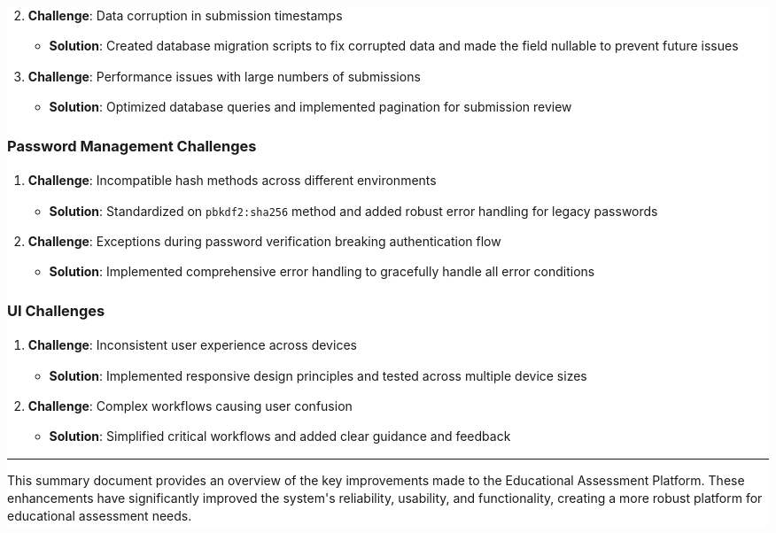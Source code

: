 2. **Challenge**: Data corruption in submission timestamps
   - **Solution**: Created database migration scripts to fix corrupted data and made the field nullable to prevent future issues

3. **Challenge**: Performance issues with large numbers of submissions
   - **Solution**: Optimized database queries and implemented pagination for submission review

### Password Management Challenges

1. **Challenge**: Incompatible hash methods across different environments
   - **Solution**: Standardized on `pbkdf2:sha256` method and added robust error handling for legacy passwords

2. **Challenge**: Exceptions during password verification breaking authentication flow
   - **Solution**: Implemented comprehensive error handling to gracefully handle all error conditions

### UI Challenges

1. **Challenge**: Inconsistent user experience across devices
   - **Solution**: Implemented responsive design principles and tested across multiple device sizes

2. **Challenge**: Complex workflows causing user confusion
   - **Solution**: Simplified critical workflows and added clear guidance and feedback

---

This summary document provides an overview of the key improvements made to the Educational Assessment Platform. These enhancements have significantly improved the system's reliability, usability, and functionality, creating a more robust platform for educational assessment needs.